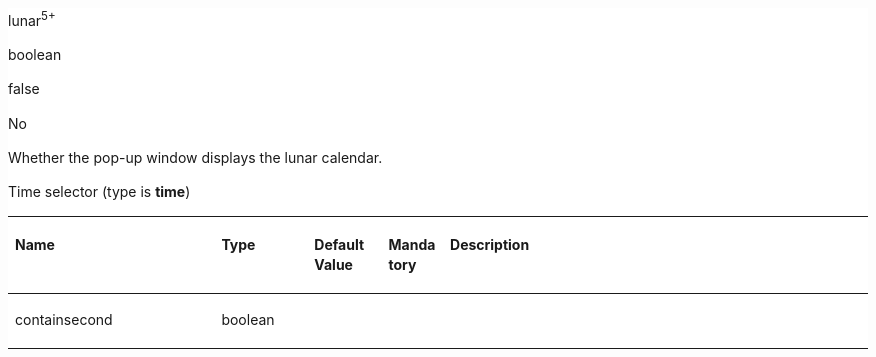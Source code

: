 <tr id="en-us_topic_0000001059340512_row122372051111319"><td class="cellrowborder" valign="top" width="24.000000000000004%" headers="mcps1.1.6.1.1 "><p id="en-us_topic_0000001059340512_p2238125117139"><a name="en-us_topic_0000001059340512_p2238125117139"></a><a name="en-us_topic_0000001059340512_p2238125117139"></a>lunar<sup id="en-us_topic_0000001059340512_sup6301324133317"><a name="en-us_topic_0000001059340512_sup6301324133317"></a><a name="en-us_topic_0000001059340512_sup6301324133317"></a>5+</sup></p>
</td>
<td class="cellrowborder" valign="top" width="10.810000000000002%" headers="mcps1.1.6.1.2 "><p id="en-us_topic_0000001059340512_p023825181319"><a name="en-us_topic_0000001059340512_p023825181319"></a><a name="en-us_topic_0000001059340512_p023825181319"></a>boolean</p>
</td>
<td class="cellrowborder" valign="top" width="8.63%" headers="mcps1.1.6.1.3 "><p id="en-us_topic_0000001059340512_p18238115116134"><a name="en-us_topic_0000001059340512_p18238115116134"></a><a name="en-us_topic_0000001059340512_p18238115116134"></a>false</p>
</td>
<td class="cellrowborder" valign="top" width="7.15%" headers="mcps1.1.6.1.4 "><p id="en-us_topic_0000001059340512_p0238851121311"><a name="en-us_topic_0000001059340512_p0238851121311"></a><a name="en-us_topic_0000001059340512_p0238851121311"></a>No</p>
</td>
<td class="cellrowborder" valign="top" width="49.410000000000004%" headers="mcps1.1.6.1.5 "><p id="en-us_topic_0000001059340512_p14238195141316"><a name="en-us_topic_0000001059340512_p14238195141316"></a><a name="en-us_topic_0000001059340512_p14238195141316"></a>Whether the pop-up window displays the lunar calendar.</p>
</td>
</tr>
</tbody>
</table>

Time selector \(type is  **time**\)

<a name="en-us_topic_0000001059340512_table89366820719"></a>
<table><thead align="left"><tr id="en-us_topic_0000001059340512_row49367819714"><th class="cellrowborder" valign="top" width="24.000000000000004%" id="mcps1.1.6.1.1"><p id="en-us_topic_0000001059340512_p1493614815715"><a name="en-us_topic_0000001059340512_p1493614815715"></a><a name="en-us_topic_0000001059340512_p1493614815715"></a>Name</p>
</th>
<th class="cellrowborder" valign="top" width="10.810000000000002%" id="mcps1.1.6.1.2"><p id="en-us_topic_0000001059340512_p2936881677"><a name="en-us_topic_0000001059340512_p2936881677"></a><a name="en-us_topic_0000001059340512_p2936881677"></a>Type</p>
</th>
<th class="cellrowborder" valign="top" width="8.63%" id="mcps1.1.6.1.3"><p id="en-us_topic_0000001059340512_p79362815719"><a name="en-us_topic_0000001059340512_p79362815719"></a><a name="en-us_topic_0000001059340512_p79362815719"></a>Default Value</p>
</th>
<th class="cellrowborder" valign="top" width="7.15%" id="mcps1.1.6.1.4"><p id="en-us_topic_0000001059340512_p12936584719"><a name="en-us_topic_0000001059340512_p12936584719"></a><a name="en-us_topic_0000001059340512_p12936584719"></a>Mandatory</p>
</th>
<th class="cellrowborder" valign="top" width="49.410000000000004%" id="mcps1.1.6.1.5"><p id="en-us_topic_0000001059340512_p15936198876"><a name="en-us_topic_0000001059340512_p15936198876"></a><a name="en-us_topic_0000001059340512_p15936198876"></a>Description</p>
</th>
</tr>
</thead>
<tbody><tr id="en-us_topic_0000001059340512_row2937108277"><td class="cellrowborder" valign="top" width="24.000000000000004%" headers="mcps1.1.6.1.1 "><p id="en-us_topic_0000001059340512_p077212191171"><a name="en-us_topic_0000001059340512_p077212191171"></a><a name="en-us_topic_0000001059340512_p077212191171"></a>containsecond</p>
</td>
<td class="cellrowborder" valign="top" width="10.810000000000002%" headers="mcps1.1.6.1.2 "><p id="en-us_topic_0000001059340512_p1177214198714"><a name="en-us_topic_0000001059340512_p1177214198714"></a><a name="en-us_topic_0000001059340512_p1177214198714"></a>boolean</p>
</td>